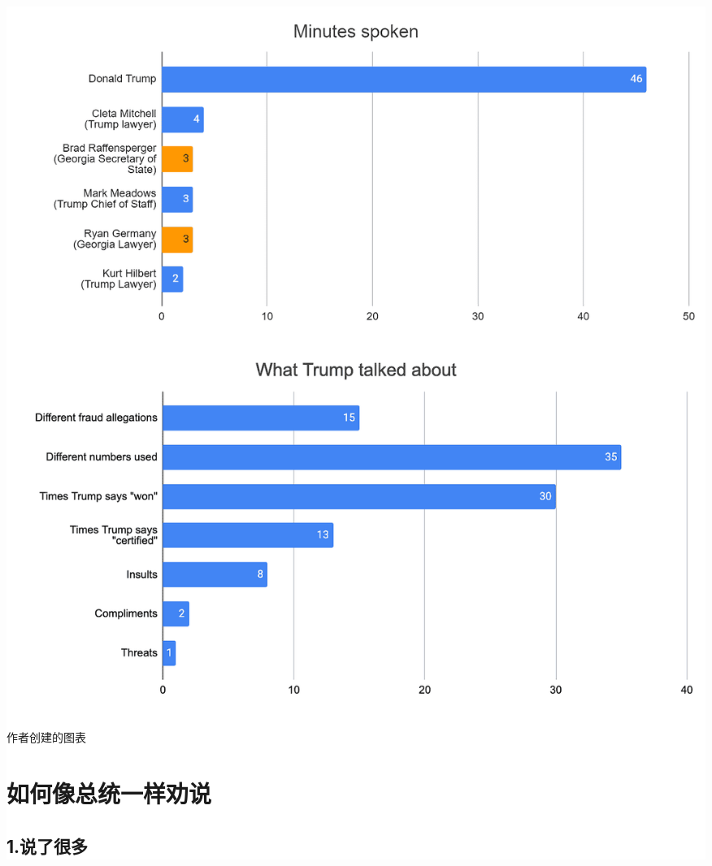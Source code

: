 ![](img/ba20ff66761c0cec433db064e41811ac.png)![](img/5cdeec3fcfaaf2579c7d7b2c6e6d8812.png)

作者创建的图表

# 如何像总统一样劝说

## 1.说了很多
